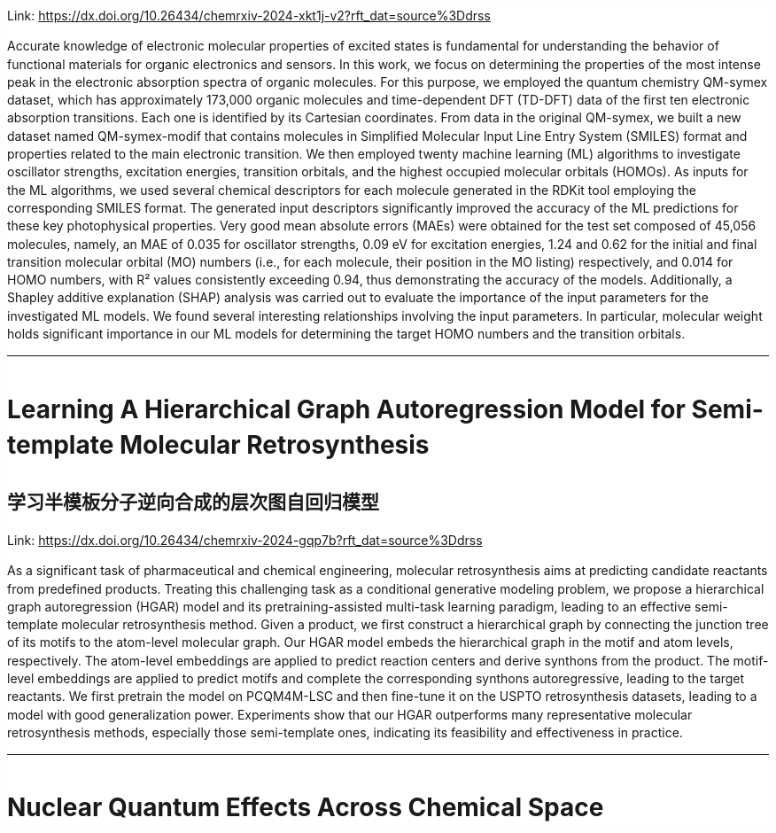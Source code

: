 Link: https://dx.doi.org/10.26434/chemrxiv-2024-xkt1j-v2?rft_dat=source%3Ddrss

Accurate knowledge of electronic molecular properties of excited states is fundamental for understanding the behavior of functional materials for organic electronics and sensors. In this work, we focus on determining the properties of the most intense peak in the electronic absorption spectra of organic molecules. For this purpose, we employed the quantum chemistry QM-symex dataset, which has approximately 173,000 organic molecules and time-dependent DFT (TD-DFT) data of the first ten electronic absorption transitions. Each one is identified by its Cartesian coordinates. From data in the original QM-symex, we built a new dataset named QM-symex-modif that contains molecules in Simplified Molecular Input Line Entry System (SMILES) format and properties related to the main electronic transition. We then employed twenty machine learning (ML) algorithms to investigate oscillator strengths, excitation energies, transition orbitals, and the highest occupied molecular orbitals (HOMOs). As inputs for the ML algorithms, we used several chemical descriptors for each molecule generated in the RDKit tool employing the corresponding SMILES format. The generated input descriptors significantly improved the accuracy of the ML predictions for these key photophysical properties. Very good mean absolute errors (MAEs) were obtained for the test set composed of 45,056 molecules, namely, an MAE of 0.035 for oscillator strengths, 0.09 eV for excitation energies, 1.24 and 0.62 for the initial and final transition molecular orbital (MO) numbers (i.e., for each molecule, their position in the MO listing) respectively, and 0.014 for HOMO numbers, with R² values consistently exceeding 0.94, thus demonstrating the accuracy of the models. Additionally, a Shapley additive explanation (SHAP) analysis was carried out to evaluate the importance of the input parameters for the investigated ML models. We found several interesting relationships involving the input parameters. In particular, molecular weight holds significant importance in our ML models for determining the target HOMO numbers and the transition orbitals.


---
# Learning A Hierarchical Graph Autoregression Model for Semi-template Molecular Retrosynthesis

## 学习半模板分子逆向合成的层次图自回归模型

Link: https://dx.doi.org/10.26434/chemrxiv-2024-gqp7b?rft_dat=source%3Ddrss

As a significant task of pharmaceutical and chemical engineering, molecular retrosynthesis aims at predicting candidate reactants from predefined products. Treating this challenging task as a conditional generative modeling problem, we propose a hierarchical graph autoregression (HGAR) model and its pretraining-assisted multi-task learning paradigm, leading to an effective semi-template molecular retrosynthesis method. Given a product, we first construct a hierarchical graph by connecting the junction tree of its motifs to the atom-level molecular graph. Our HGAR model embeds the hierarchical graph in the motif and atom levels, respectively.  The atom-level embeddings are applied to predict reaction centers and derive synthons from the product.  The motif-level embeddings are applied to predict motifs and complete the corresponding synthons autoregressive, leading to the target reactants. We first pretrain the model on PCQM4M-LSC and then fine-tune it on the USPTO retrosynthesis datasets, leading to a model with good generalization power. Experiments show that our HGAR outperforms many representative molecular retrosynthesis methods, especially those semi-template ones, indicating its feasibility and effectiveness in practice.


---
# Nuclear Quantum Effects Across Chemical Space
